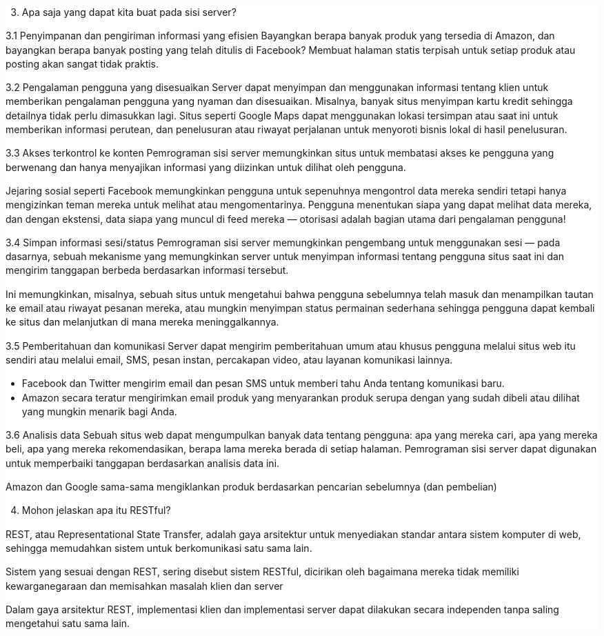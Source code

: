 3. Apa saja yang dapat kita buat pada sisi server?

3.1 Penyimpanan dan pengiriman informasi yang efisien
Bayangkan berapa banyak produk yang tersedia di Amazon, dan bayangkan berapa banyak posting yang telah ditulis di Facebook? Membuat halaman statis terpisah untuk setiap produk atau posting akan sangat tidak praktis.

3.2 Pengalaman pengguna yang disesuaikan
Server dapat menyimpan dan menggunakan informasi tentang klien untuk memberikan pengalaman pengguna yang nyaman dan disesuaikan. Misalnya, banyak situs menyimpan kartu kredit sehingga detailnya tidak perlu dimasukkan lagi. Situs seperti Google Maps dapat menggunakan lokasi tersimpan atau saat ini untuk memberikan informasi perutean, dan penelusuran atau riwayat perjalanan untuk menyoroti bisnis lokal di hasil penelusuran.

3.3 Akses terkontrol ke konten
Pemrograman sisi server memungkinkan situs untuk membatasi akses ke pengguna yang berwenang dan hanya menyajikan informasi yang diizinkan untuk dilihat oleh pengguna.

Jejaring sosial seperti Facebook memungkinkan pengguna untuk sepenuhnya mengontrol data mereka sendiri tetapi hanya mengizinkan teman mereka untuk melihat atau mengomentarinya. Pengguna menentukan siapa yang dapat melihat data mereka, dan dengan ekstensi, data siapa yang muncul di feed mereka — otorisasi adalah bagian utama dari pengalaman pengguna!

3.4 Simpan informasi sesi/status
Pemrograman sisi server memungkinkan pengembang untuk menggunakan sesi — pada dasarnya, sebuah mekanisme yang memungkinkan server untuk menyimpan informasi tentang pengguna situs saat ini dan mengirim tanggapan berbeda berdasarkan informasi tersebut.

Ini memungkinkan, misalnya, sebuah situs untuk mengetahui bahwa pengguna sebelumnya telah masuk dan menampilkan tautan ke email atau riwayat pesanan mereka, atau mungkin menyimpan status permainan sederhana sehingga pengguna dapat kembali ke situs dan melanjutkan di mana mereka meninggalkannya.

3.5 Pemberitahuan dan komunikasi
Server dapat mengirim pemberitahuan umum atau khusus pengguna melalui situs web itu sendiri atau melalui email, SMS, pesan instan, percakapan video, atau layanan komunikasi lainnya.

- Facebook dan Twitter mengirim email dan pesan SMS untuk memberi tahu Anda tentang komunikasi baru.
- Amazon secara teratur mengirimkan email produk yang menyarankan produk serupa dengan yang sudah dibeli atau dilihat yang mungkin menarik bagi Anda.

3.6 Analisis data
Sebuah situs web dapat mengumpulkan banyak data tentang pengguna: apa yang mereka cari, apa yang mereka beli, apa yang mereka rekomendasikan, berapa lama mereka berada di setiap halaman. Pemrograman sisi server dapat digunakan untuk memperbaiki tanggapan berdasarkan analisis data ini.

Amazon dan Google sama-sama mengiklankan produk berdasarkan pencarian sebelumnya (dan pembelian)

4. Mohon jelaskan apa itu RESTful?

REST, atau Representational State Transfer, adalah gaya arsitektur untuk menyediakan standar antara sistem komputer di web, sehingga memudahkan sistem untuk berkomunikasi satu sama lain.

Sistem yang sesuai dengan REST, sering disebut sistem RESTful, dicirikan oleh bagaimana mereka tidak memiliki kewarganegaraan dan memisahkan masalah klien dan server

Dalam gaya arsitektur REST, implementasi klien dan implementasi server dapat dilakukan secara independen tanpa saling mengetahui satu sama lain.
